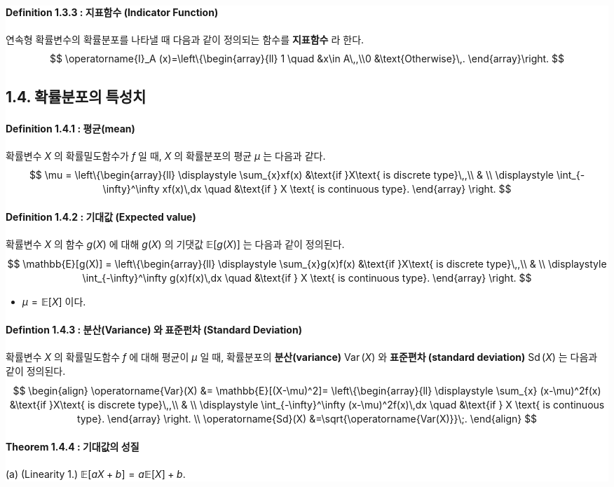 

#### Definition 1.3.3 : 지표함수 (Indicator Function)

연속형 확률변수의 확률분포를 나타낼 때 다음과 같이 정의되는 함수를 **지표함수** 라 한다.
$$
\operatorname{I}_A (x)=\left\{\begin{array}{ll} 1 \quad &x\in A\,,\\0 &\text{Otherwise}\,. \end{array}\right.
$$


## 1.4. 확률분포의 특성치



#### Definition 1.4.1 : 평균(mean)

확률변수 $X$ 의 확률밀도함수가 $f$ 일 때, $X$ 의 확률분포의 평균 $\mu$ 는 다음과 같다.
$$
\mu = \left\{\begin{array}{ll} \displaystyle \sum_{x}xf(x) &\text{if }X\text{ is discrete type}\,,\\ & \\ \displaystyle \int_{-\infty}^\infty xf(x)\,dx \quad &\text{if } X \text{ is continuous type}. \end{array} \right.
$$




#### Definition 1.4.2 : 기대값 (Expected value)

확률변수 $X$ 의 함수 $g(X)$ 에 대해 $g(X)$ 의 기댓값 $\mathbb{E}[g(X)]$ 는 다음과 같이 정의된다.
$$
\mathbb{E}[g(X)] = \left\{\begin{array}{ll} \displaystyle \sum_{x}g(x)f(x) &\text{if }X\text{ is discrete type}\,,\\ & \\ \displaystyle \int_{-\infty}^\infty g(x)f(x)\,dx \quad &\text{if } X \text{ is continuous type}. \end{array} \right.
$$

- $\mu=\mathbb{E}[X]$ 이다. 



#### Defintion 1.4.3 : 분산(Variance) 와 표준펀차 (Standard Deviation)

확률변수 $X$ 의 확률밀도함수 $f$ 에 대해 평균이 $\mu$ 일 때, 확률분포의 **분산(variance)** $\operatorname{Var}(X)$ 와 **표준편차 (standard deviation)** $\operatorname{Sd}(X)$ 는 다음과 같이 정의된다.
$$
\begin{align}
\operatorname{Var}(X) &= \mathbb{E}[(X-\mu)^2]= \left\{\begin{array}{ll} \displaystyle \sum_{x} (x-\mu)^2f(x) &\text{if }X\text{ is discrete type}\,,\\ & \\ \displaystyle \int_{-\infty}^\infty (x-\mu)^2f(x)\,dx \quad &\text{if } X \text{ is continuous type}. \end{array} \right. \\
\operatorname{Sd}(X) &=\sqrt{\operatorname{Var(X)}}\;.
\end{align}
$$


#### Theorem 1.4.4 : 기대값의 성질

(a) (Linearity 1.) $\mathbb{E}[aX+b]=a\mathbb{E}[X]+b$. 
